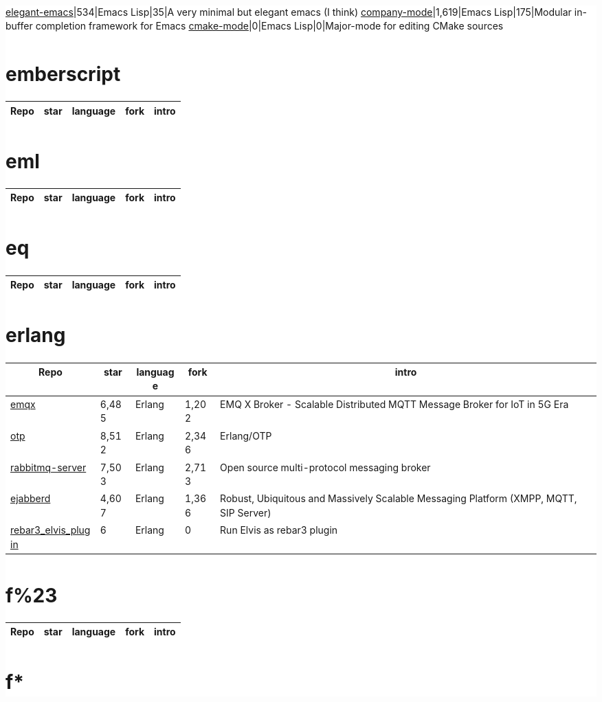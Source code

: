[elegant-emacs](https://github.com/rougier/elegant-emacs)|534|Emacs Lisp|35|A very minimal but elegant emacs (I think)
[company-mode](https://github.com/company-mode/company-mode)|1,619|Emacs Lisp|175|Modular in-buffer completion framework for Emacs
[cmake-mode](https://github.com/emacsmirror/cmake-mode)|0|Emacs Lisp|0|Major-mode for editing CMake sources


# emberscript

Repo|star|language|fork|intro
-|-|-|-|-



# eml

Repo|star|language|fork|intro
-|-|-|-|-



# eq

Repo|star|language|fork|intro
-|-|-|-|-



# erlang

Repo|star|language|fork|intro
-|-|-|-|-
[emqx](https://github.com/emqx/emqx)|6,485|Erlang|1,202|EMQ X Broker - Scalable Distributed MQTT Message Broker for IoT in 5G Era
[otp](https://github.com/erlang/otp)|8,512|Erlang|2,346|Erlang/OTP
[rabbitmq-server](https://github.com/rabbitmq/rabbitmq-server)|7,503|Erlang|2,713|Open source multi-protocol messaging broker
[ejabberd](https://github.com/processone/ejabberd)|4,607|Erlang|1,366|Robust, Ubiquitous and Massively Scalable Messaging Platform (XMPP, MQTT, SIP Server)
[rebar3_elvis_plugin](https://github.com/deadtrickster/rebar3_elvis_plugin)|6|Erlang|0|Run Elvis as rebar3 plugin


# f%23

Repo|star|language|fork|intro
-|-|-|-|-



# f*
